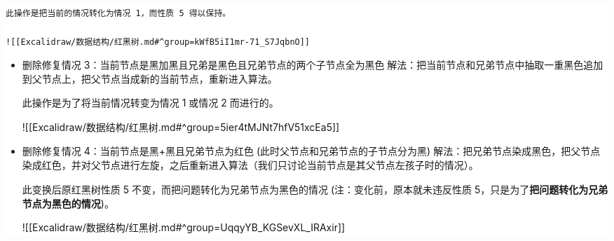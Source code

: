     此操作是把当前的情况转化为情况 1，而性质 5 得以保持。
    
    ![[Excalidraw/数据结构/红黑树.md#^group=kWfB5iI1mr-71_S7JqbnO]]
* 删除修复情况 3：当前节点是黑加黑且兄弟是黑色且兄弟节点的两个子节点全为黑色
    解法：把当前节点和兄弟节点中抽取一重黑色追加到父节点上，把父节点当成新的当前节点，重新进入算法。
    
    此操作是为了将当前情况转变为情况 1 或情况 2 而进行的。
    
    ![[Excalidraw/数据结构/红黑树.md#^group=5ier4tMJNt7hfV51xcEa5]]
* 删除修复情况 4：当前节点是黑+黑且兄弟节点为红色 (此时父节点和兄弟节点的子节点分为黑)
    解法：把兄弟节点染成黑色，把父节点染成红色，并对父节点进行左旋，之后重新进入算法（我们只讨论当前节点是其父节点左孩子时的情况）。

    此变换后原红黑树性质 5 不变，而把问题转化为兄弟节点为黑色的情况 (注：变化前，原本就未违反性质 5，只是为了**把问题转化为兄弟节点为黑色的情况**)。
    
    ![[Excalidraw/数据结构/红黑树.md#^group=UqqyYB_KGSevXL_IRAxir]]





